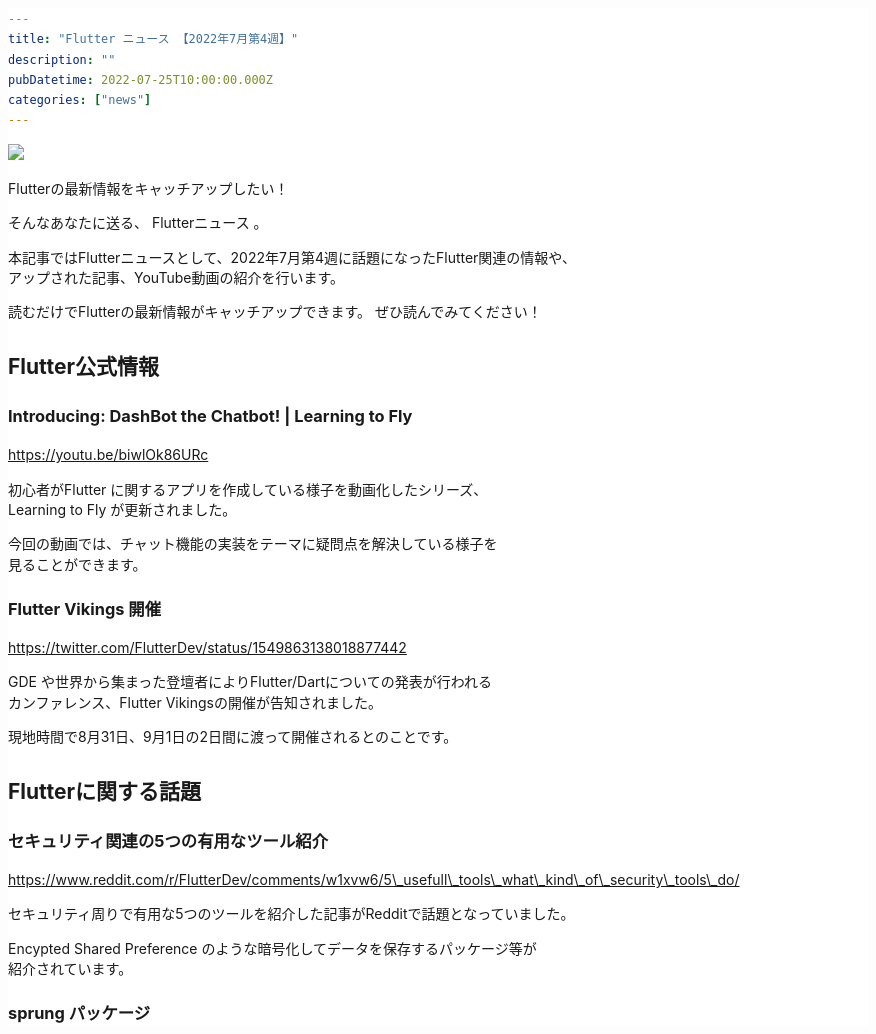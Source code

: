 ```yaml
---
title: "Flutter ニュース 【2022年7月第4週】"
description: ""
pubDatetime: 2022-07-25T10:00:00.000Z
categories: ["news"]
---
```


![](https://blog.flutteruniv.com/wp-content/themes/cocoon-master/images/man.png)

Flutterの最新情報をキャッチアップしたい！

そんなあなたに送る、 Flutterニュース 。

本記事ではFlutterニュースとして、2022年7月第4週に話題になったFlutter関連の情報や、  
アップされた記事、YouTube動画の紹介を行います。

読むだけでFlutterの最新情報がキャッチアップできます。 ぜひ読んでみてください！

## Flutter公式情報

### Introducing: DashBot the Chatbot! | Learning to Fly

https://youtu.be/biwlOk86URc

初心者がFlutter に関するアプリを作成している様子を動画化したシリーズ、  
Learning to Fly が更新されました。

今回の動画では、チャット機能の実装をテーマに疑問点を解決している様子を  
見ることができます。

### Flutter Vikings 開催

https://twitter.com/FlutterDev/status/1549863138018877442

GDE や世界から集まった登壇者によりFlutter/Dartについての発表が行われる  
カンファレンス、Flutter Vikingsの開催が告知されました。

現地時間で8月31日、9月1日の2日間に渡って開催されるとのことです。

## Flutterに関する話題

### セキュリティ関連の5つの有用なツール紹介

https://www.reddit.com/r/FlutterDev/comments/w1xvw6/5\_usefull\_tools\_what\_kind\_of\_security\_tools\_do/

セキュリティ周りで有用な5つのツールを紹介した記事がRedditで話題となっていました。

Encypted Shared Preference のような暗号化してデータを保存するパッケージ等が  
紹介されています。

### sprung パッケージ
